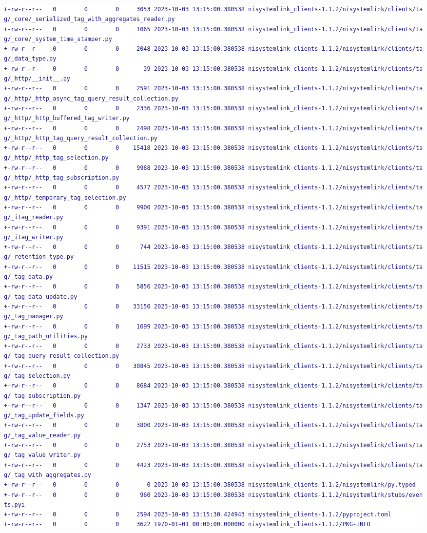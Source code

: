 ```diff
+-rw-r--r--   0        0        0     3053 2023-10-03 13:15:00.380538 nisystemlink_clients-1.1.2/nisystemlink/clients/tag/_core/_serialized_tag_with_aggregates_reader.py
+-rw-r--r--   0        0        0     1065 2023-10-03 13:15:00.380538 nisystemlink_clients-1.1.2/nisystemlink/clients/tag/_core/_system_time_stamper.py
+-rw-r--r--   0        0        0     2048 2023-10-03 13:15:00.380538 nisystemlink_clients-1.1.2/nisystemlink/clients/tag/_data_type.py
+-rw-r--r--   0        0        0       39 2023-10-03 13:15:00.380538 nisystemlink_clients-1.1.2/nisystemlink/clients/tag/_http/__init__.py
+-rw-r--r--   0        0        0     2591 2023-10-03 13:15:00.380538 nisystemlink_clients-1.1.2/nisystemlink/clients/tag/_http/_http_async_tag_query_result_collection.py
+-rw-r--r--   0        0        0     2336 2023-10-03 13:15:00.380538 nisystemlink_clients-1.1.2/nisystemlink/clients/tag/_http/_http_buffered_tag_writer.py
+-rw-r--r--   0        0        0     2498 2023-10-03 13:15:00.380538 nisystemlink_clients-1.1.2/nisystemlink/clients/tag/_http/_http_tag_query_result_collection.py
+-rw-r--r--   0        0        0    15418 2023-10-03 13:15:00.380538 nisystemlink_clients-1.1.2/nisystemlink/clients/tag/_http/_http_tag_selection.py
+-rw-r--r--   0        0        0     9988 2023-10-03 13:15:00.380538 nisystemlink_clients-1.1.2/nisystemlink/clients/tag/_http/_http_tag_subscription.py
+-rw-r--r--   0        0        0     4577 2023-10-03 13:15:00.380538 nisystemlink_clients-1.1.2/nisystemlink/clients/tag/_http/_temporary_tag_selection.py
+-rw-r--r--   0        0        0     9900 2023-10-03 13:15:00.380538 nisystemlink_clients-1.1.2/nisystemlink/clients/tag/_itag_reader.py
+-rw-r--r--   0        0        0     9391 2023-10-03 13:15:00.380538 nisystemlink_clients-1.1.2/nisystemlink/clients/tag/_itag_writer.py
+-rw-r--r--   0        0        0      744 2023-10-03 13:15:00.380538 nisystemlink_clients-1.1.2/nisystemlink/clients/tag/_retention_type.py
+-rw-r--r--   0        0        0    11515 2023-10-03 13:15:00.380538 nisystemlink_clients-1.1.2/nisystemlink/clients/tag/_tag_data.py
+-rw-r--r--   0        0        0     5856 2023-10-03 13:15:00.380538 nisystemlink_clients-1.1.2/nisystemlink/clients/tag/_tag_data_update.py
+-rw-r--r--   0        0        0    33150 2023-10-03 13:15:00.380538 nisystemlink_clients-1.1.2/nisystemlink/clients/tag/_tag_manager.py
+-rw-r--r--   0        0        0     1699 2023-10-03 13:15:00.380538 nisystemlink_clients-1.1.2/nisystemlink/clients/tag/_tag_path_utilities.py
+-rw-r--r--   0        0        0     2733 2023-10-03 13:15:00.380538 nisystemlink_clients-1.1.2/nisystemlink/clients/tag/_tag_query_result_collection.py
+-rw-r--r--   0        0        0    30845 2023-10-03 13:15:00.380538 nisystemlink_clients-1.1.2/nisystemlink/clients/tag/_tag_selection.py
+-rw-r--r--   0        0        0     8684 2023-10-03 13:15:00.380538 nisystemlink_clients-1.1.2/nisystemlink/clients/tag/_tag_subscription.py
+-rw-r--r--   0        0        0     1347 2023-10-03 13:15:00.380538 nisystemlink_clients-1.1.2/nisystemlink/clients/tag/_tag_update_fields.py
+-rw-r--r--   0        0        0     3800 2023-10-03 13:15:00.380538 nisystemlink_clients-1.1.2/nisystemlink/clients/tag/_tag_value_reader.py
+-rw-r--r--   0        0        0     2753 2023-10-03 13:15:00.380538 nisystemlink_clients-1.1.2/nisystemlink/clients/tag/_tag_value_writer.py
+-rw-r--r--   0        0        0     4423 2023-10-03 13:15:00.380538 nisystemlink_clients-1.1.2/nisystemlink/clients/tag/_tag_with_aggregates.py
+-rw-r--r--   0        0        0        0 2023-10-03 13:15:00.380538 nisystemlink_clients-1.1.2/nisystemlink/py.typed
+-rw-r--r--   0        0        0      960 2023-10-03 13:15:00.380538 nisystemlink_clients-1.1.2/nisystemlink/stubs/events.pyi
+-rw-r--r--   0        0        0     2594 2023-10-03 13:15:30.424943 nisystemlink_clients-1.1.2/pyproject.toml
+-rw-r--r--   0        0        0     3622 1970-01-01 00:00:00.000000 nisystemlink_clients-1.1.2/PKG-INFO
```
